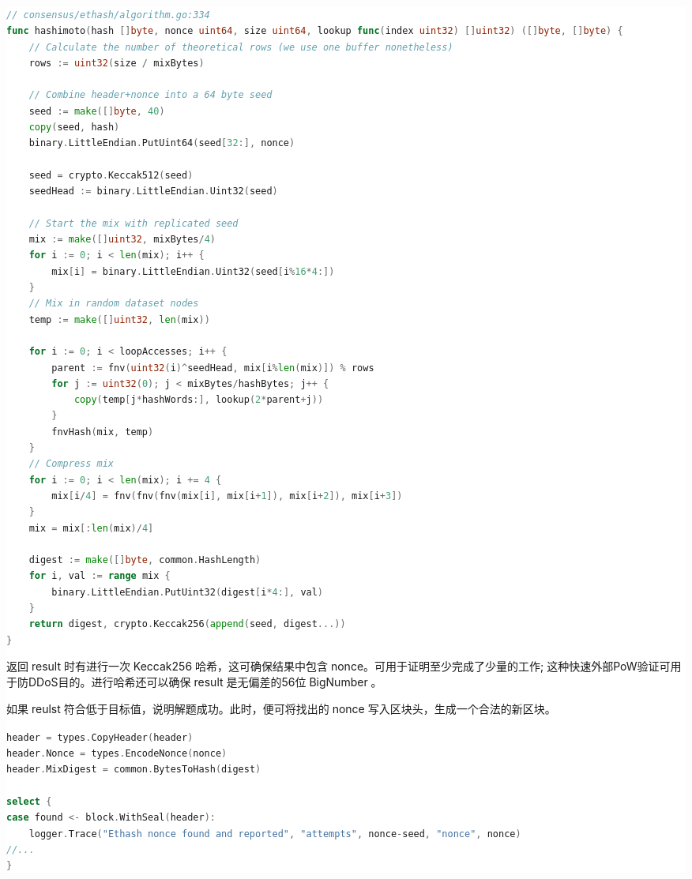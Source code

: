 ```go
// consensus/ethash/algorithm.go:334
func hashimoto(hash []byte, nonce uint64, size uint64, lookup func(index uint32) []uint32) ([]byte, []byte) {
	// Calculate the number of theoretical rows (we use one buffer nonetheless)
	rows := uint32(size / mixBytes)

	// Combine header+nonce into a 64 byte seed
	seed := make([]byte, 40)
	copy(seed, hash)
	binary.LittleEndian.PutUint64(seed[32:], nonce)

	seed = crypto.Keccak512(seed)
	seedHead := binary.LittleEndian.Uint32(seed)

	// Start the mix with replicated seed
	mix := make([]uint32, mixBytes/4)
	for i := 0; i < len(mix); i++ {
		mix[i] = binary.LittleEndian.Uint32(seed[i%16*4:])
	}
	// Mix in random dataset nodes
	temp := make([]uint32, len(mix))

	for i := 0; i < loopAccesses; i++ {
		parent := fnv(uint32(i)^seedHead, mix[i%len(mix)]) % rows
		for j := uint32(0); j < mixBytes/hashBytes; j++ {
			copy(temp[j*hashWords:], lookup(2*parent+j))
		}
		fnvHash(mix, temp)
	}
	// Compress mix
	for i := 0; i < len(mix); i += 4 {
		mix[i/4] = fnv(fnv(fnv(mix[i], mix[i+1]), mix[i+2]), mix[i+3])
	}
	mix = mix[:len(mix)/4]

	digest := make([]byte, common.HashLength)
	for i, val := range mix {
		binary.LittleEndian.PutUint32(digest[i*4:], val)
	}
	return digest, crypto.Keccak256(append(seed, digest...))
}
```

返回 result 时有进行一次 Keccak256 哈希，这可确保结果中包含 nonce。可用于证明至少完成了少量的工作;
这种快速外部PoW验证可用于防DDoS目的。进行哈希还可以确保 result 是无偏差的56位 BigNumber 。

如果 reulst 符合低于目标值，说明解题成功。此时，便可将找出的 nonce 写入区块头，生成一个合法的新区块。
```go
header = types.CopyHeader(header)
header.Nonce = types.EncodeNonce(nonce)
header.MixDigest = common.BytesToHash(digest)

select {
case found <- block.WithSeal(header):
	logger.Trace("Ethash nonce found and reported", "attempts", nonce-seed, "nonce", nonce)
//...	
}
```


[^memohash]: Strict Memory Hard Hashing Functions 是一种不能或难以平行化的哈希算法，使得难以加速内存运算。具体见[论文](http://www.hashcash.org/papers/memohash.pdf)